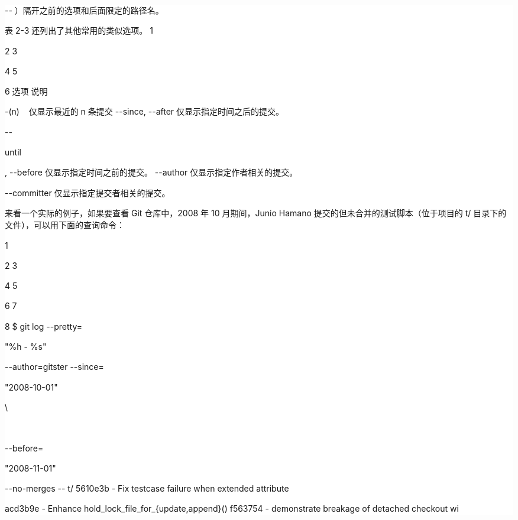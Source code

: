 --
）隔开之前的选项和后面限定的路径名。

表 2-3 还列出了其他常用的类似选项。
1

2
3

4
5

6
选项 说明

-(n)    仅显示最近的 n 条提交
--since, --after 仅显示指定时间之后的提交。

--

until

, --before 仅显示指定时间之前的提交。
--author 仅显示指定作者相关的提交。

--committer 仅显示指定提交者相关的提交。

来看一个实际的例子，如果要查看 Git 仓库中，2008 年 10 月期间，Junio Hamano 提交的但未合并的测试脚本（位于项目的 t/ 目录下的文件），可以用下面的查询命令：

1

2
3

4
5

6
7

8
$ git log --pretty=

"%h - %s"

--author=gitster --since=

"2008-10-01"

\

   

--before=

"2008-11-01"

--no-merges -- t/
5610e3b - Fix testcase failure when extended attribute

acd3b9e - Enhance hold_lock_file_for_{update,append}()
f563754 - demonstrate breakage of detached checkout wi
